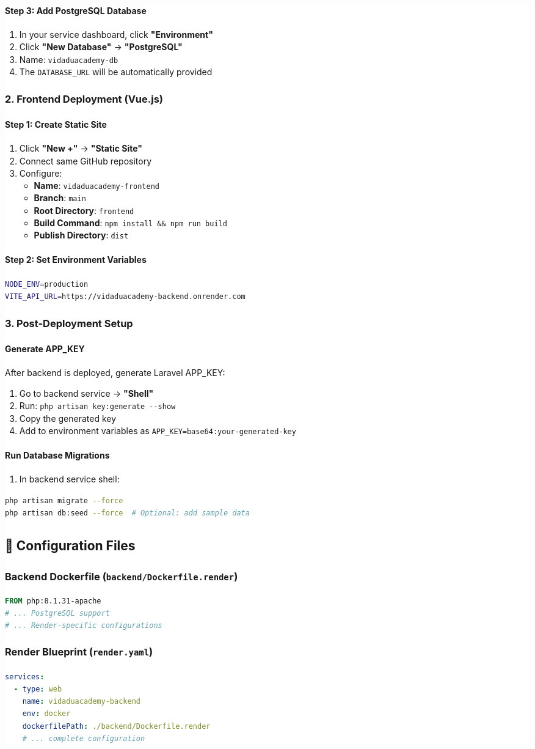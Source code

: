 #### Step 3: Add PostgreSQL Database
1. In your service dashboard, click **"Environment"**
2. Click **"New Database"** → **"PostgreSQL"**
3. Name: `vidaduacademy-db`
4. The `DATABASE_URL` will be automatically provided

### 2. Frontend Deployment (Vue.js)

#### Step 1: Create Static Site
1. Click **"New +"** → **"Static Site"**
2. Connect same GitHub repository
3. Configure:
   - **Name**: `vidaduacademy-frontend`
   - **Branch**: `main`
   - **Root Directory**: `frontend`
   - **Build Command**: `npm install && npm run build`
   - **Publish Directory**: `dist`

#### Step 2: Set Environment Variables
```bash
NODE_ENV=production
VITE_API_URL=https://vidaduacademy-backend.onrender.com
```

### 3. Post-Deployment Setup

#### Generate APP_KEY
After backend is deployed, generate Laravel APP_KEY:

1. Go to backend service → **"Shell"**
2. Run: `php artisan key:generate --show`
3. Copy the generated key
4. Add to environment variables as `APP_KEY=base64:your-generated-key`

#### Run Database Migrations
1. In backend service shell:
```bash
php artisan migrate --force
php artisan db:seed --force  # Optional: add sample data
```

## 🔧 Configuration Files

### Backend Dockerfile (`backend/Dockerfile.render`)
```dockerfile
FROM php:8.1.31-apache
# ... PostgreSQL support
# ... Render-specific configurations
```

### Render Blueprint (`render.yaml`)
```yaml
services:
  - type: web
    name: vidaduacademy-backend
    env: docker
    dockerfilePath: ./backend/Dockerfile.render
    # ... complete configuration
```
